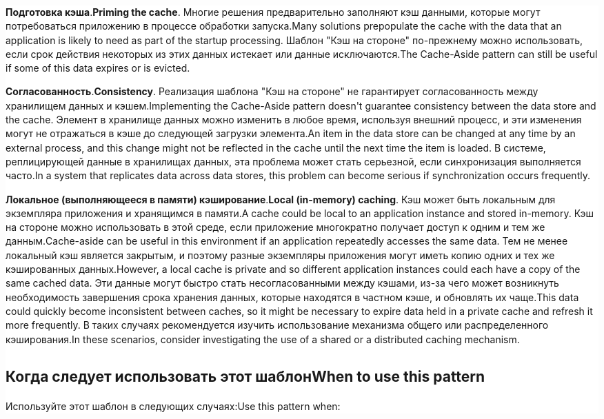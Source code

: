 <span data-ttu-id="bd4d5-137">**Подготовка кэша**.</span><span class="sxs-lookup"><span data-stu-id="bd4d5-137">**Priming the cache**.</span></span> <span data-ttu-id="bd4d5-138">Многие решения предварительно заполняют кэш данными, которые могут потребоваться приложению в процессе обработки запуска.</span><span class="sxs-lookup"><span data-stu-id="bd4d5-138">Many solutions prepopulate the cache with the data that an application is likely to need as part of the startup processing.</span></span> <span data-ttu-id="bd4d5-139">Шаблон "Кэш на стороне" по-прежнему можно использовать, если срок действия некоторых из этих данных истекает или данные исключаются.</span><span class="sxs-lookup"><span data-stu-id="bd4d5-139">The Cache-Aside pattern can still be useful if some of this data expires or is evicted.</span></span>

<span data-ttu-id="bd4d5-140">**Согласованность**.</span><span class="sxs-lookup"><span data-stu-id="bd4d5-140">**Consistency**.</span></span> <span data-ttu-id="bd4d5-141">Реализация шаблона "Кэш на стороне" не гарантирует согласованность между хранилищем данных и кэшем.</span><span class="sxs-lookup"><span data-stu-id="bd4d5-141">Implementing the Cache-Aside pattern doesn't guarantee consistency between the data store and the cache.</span></span> <span data-ttu-id="bd4d5-142">Элемент в хранилище данных можно изменить в любое время, используя внешний процесс, и эти изменения могут не отражаться в кэше до следующей загрузки элемента.</span><span class="sxs-lookup"><span data-stu-id="bd4d5-142">An item in the data store can be changed at any time by an external process, and this change might not be reflected in the cache until the next time the item is loaded.</span></span> <span data-ttu-id="bd4d5-143">В системе, реплицирующей данные в хранилищах данных, эта проблема может стать серьезной, если синхронизация выполняется часто.</span><span class="sxs-lookup"><span data-stu-id="bd4d5-143">In a system that replicates data across data stores, this problem can become serious if synchronization occurs frequently.</span></span>

<span data-ttu-id="bd4d5-144">**Локальное (выполняющееся в памяти) кэширование**.</span><span class="sxs-lookup"><span data-stu-id="bd4d5-144">**Local (in-memory) caching**.</span></span> <span data-ttu-id="bd4d5-145">Кэш может быть локальным для экземпляра приложения и хранящимся в памяти.</span><span class="sxs-lookup"><span data-stu-id="bd4d5-145">A cache could be local to an application instance and stored in-memory.</span></span> <span data-ttu-id="bd4d5-146">Кэш на стороне можно использовать в этой среде, если приложение многократно получает доступ к одним и тем же данным.</span><span class="sxs-lookup"><span data-stu-id="bd4d5-146">Cache-aside can be useful in this environment if an application repeatedly accesses the same data.</span></span> <span data-ttu-id="bd4d5-147">Тем не менее локальный кэш является закрытым, и поэтому разные экземпляры приложения могут иметь копию одних и тех же кэшированных данных.</span><span class="sxs-lookup"><span data-stu-id="bd4d5-147">However, a local cache is private and so different application instances could each have a copy of the same cached data.</span></span> <span data-ttu-id="bd4d5-148">Эти данные могут быстро стать несогласованными между кэшами, из-за чего может возникнуть необходимость завершения срока хранения данных, которые находятся в частном кэше, и обновлять их чаще.</span><span class="sxs-lookup"><span data-stu-id="bd4d5-148">This data could quickly become inconsistent between caches, so it might be necessary to expire data held in a private cache and refresh it more frequently.</span></span> <span data-ttu-id="bd4d5-149">В таких случаях рекомендуется изучить использование механизма общего или распределенного кэширования.</span><span class="sxs-lookup"><span data-stu-id="bd4d5-149">In these scenarios, consider investigating the use of a shared or a distributed caching mechanism.</span></span>

## <a name="when-to-use-this-pattern"></a><span data-ttu-id="bd4d5-150">Когда следует использовать этот шаблон</span><span class="sxs-lookup"><span data-stu-id="bd4d5-150">When to use this pattern</span></span>

<span data-ttu-id="bd4d5-151">Используйте этот шаблон в следующих случаях:</span><span class="sxs-lookup"><span data-stu-id="bd4d5-151">Use this pattern when:</span></span>
